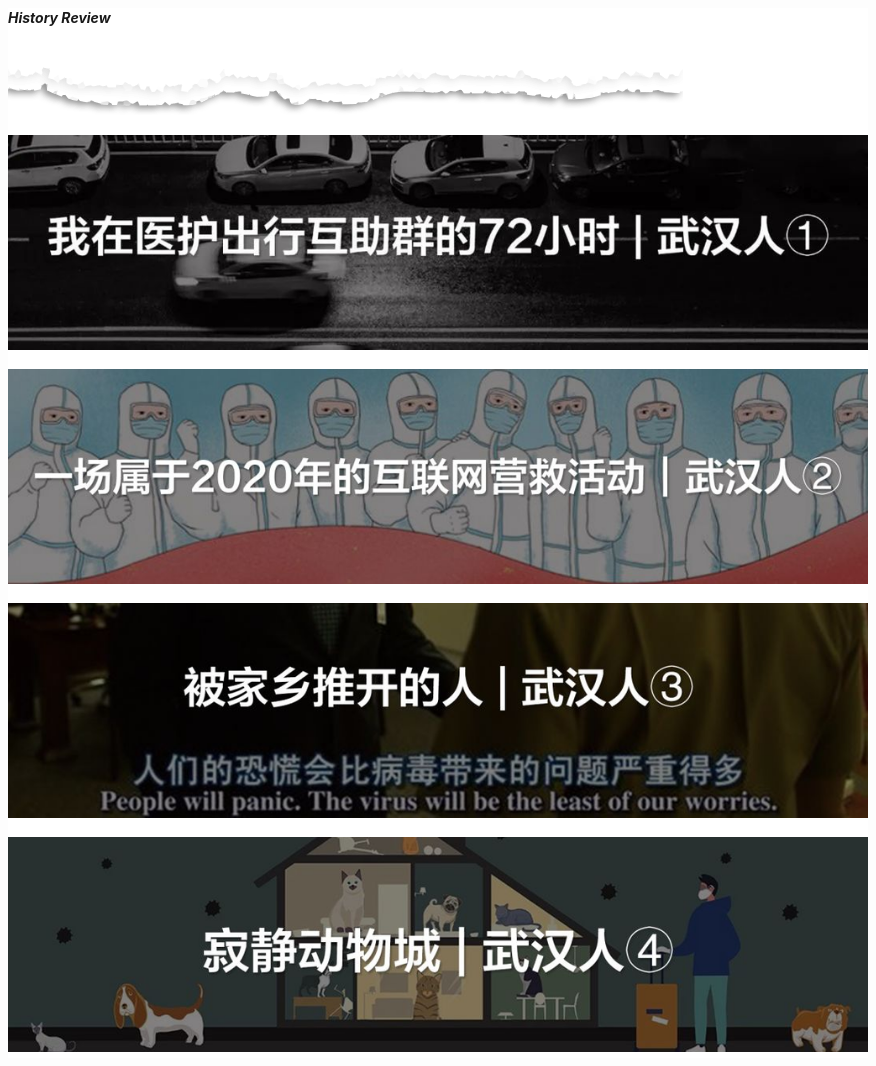 _**History Review**_

![](/images/post/06b507f35787fc55e096e324a7a075db.jpg)

[![](/images/post/aabe5e191f8f285a51c89671e11ac626.jpg)](http://mp.weixin.qq.com/s?__biz=MzIyMjE3NDExNw==&mid=2247487591&idx=1&sn=6b896ec84033f948495ecd6522ef1f07&chksm=e830deaddf4757bb8bb803eeb51987456e9115c4a1a942d224583b9f5cf42052c82bf82fc2c5&scene=21#wechat_redirect)

[![](/images/post/36fbf3060ab9875318f5ad21f688cf7b.jpg)](http://mp.weixin.qq.com/s?__biz=MzIyMjE3NDExNw==&mid=2247487602&idx=1&sn=6711548fc8c93bd75023b5bc964759a9&chksm=e830deb8df4757aed622cffc047a0f5c381a88edab8bf390ad09f230dcbcb2cc78a37e064228&scene=21#wechat_redirect)

[![](/images/post/629ff29f369203380638a34bb6018be9.jpg)](http://mp.weixin.qq.com/s?__biz=MzIyMjE3NDExNw==&mid=2247487626&idx=1&sn=18282cae590a914c7dd1d7b1741f00b6&chksm=e830de40df4757568875f9b9c9bfaa5a0b487695ea57758b0138ce4c31428f16a1234eedd6cb&scene=21#wechat_redirect)

[![](/images/post/454183b7f0741c71306df4bceb245aeb.jpg)](http://mp.weixin.qq.com/s?__biz=MzIyMjE3NDExNw==&mid=2247487634&idx=1&sn=07bc035f389e2d702ed0bfe0d2dd7562&chksm=e830de58df47574ea504e704d17bfb906c0bf754118d546ab8bb343d2bad0669a611f7293c4e&scene=21#wechat_redirect)
